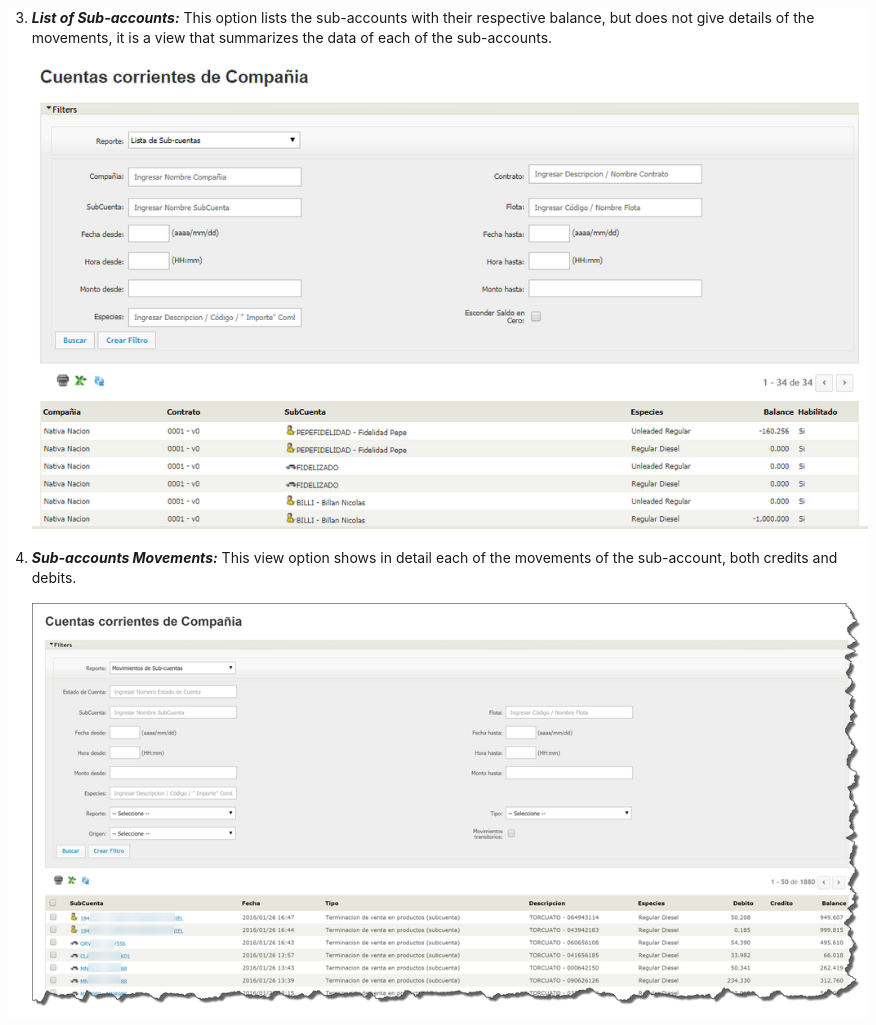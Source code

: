 3. ***List of Sub-accounts:*** This option lists the sub-accounts with their respective balance, but does not give details of the movements, it is a view that summarizes the data of each of the sub-accounts.

	![Cuentas Corrientes](Content/Includes/AN-Network-UserManal-SP/listaDeSubCuentas.png)

4. ***Sub-accounts Movements:*** This view option shows in detail each of the movements of the sub-account, both credits and debits.   

	![Cuentas Corrientes](Content/Includes/AN-HomeBase-UserManal-SP/cuentasCorrientes3.png)
